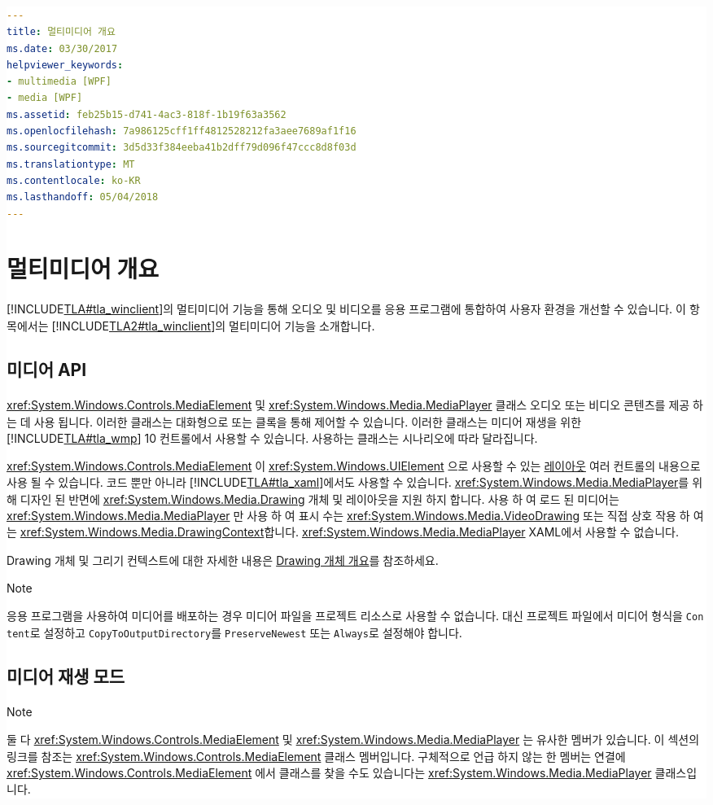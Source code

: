 ```yaml
---
title: 멀티미디어 개요
ms.date: 03/30/2017
helpviewer_keywords:
- multimedia [WPF]
- media [WPF]
ms.assetid: feb25b15-d741-4ac3-818f-1b19f63a3562
ms.openlocfilehash: 7a986125cff1ff4812528212fa3aee7689af1f16
ms.sourcegitcommit: 3d5d33f384eeba41b2dff79d096f47ccc8d8f03d
ms.translationtype: MT
ms.contentlocale: ko-KR
ms.lasthandoff: 05/04/2018
---
```

# <a name="multimedia-overview"></a>멀티미디어 개요
[!INCLUDE[TLA#tla_winclient](../../../../includes/tlasharptla-winclient-md.md)]의 멀티미디어 기능을 통해 오디오 및 비디오를 응용 프로그램에 통합하여 사용자 환경을 개선할 수 있습니다. 이 항목에서는 [!INCLUDE[TLA2#tla_winclient](../../../../includes/tla2sharptla-winclient-md.md)]의 멀티미디어 기능을 소개합니다.  
  
 
  
<a name="mediaapi"></a>   
## <a name="media-api"></a>미디어 API  
 <xref:System.Windows.Controls.MediaElement> 및 <xref:System.Windows.Media.MediaPlayer> 클래스 오디오 또는 비디오 콘텐츠를 제공 하는 데 사용 됩니다. 이러한 클래스는 대화형으로 또는 클록을 통해 제어할 수 있습니다. 이러한 클래스는 미디어 재생을 위한 [!INCLUDE[TLA#tla_wmp](../../../../includes/tlasharptla-wmp-md.md)] 10 컨트롤에서 사용할 수 있습니다. 사용하는 클래스는 시나리오에 따라 달라집니다.  
  
 <xref:System.Windows.Controls.MediaElement> 이 <xref:System.Windows.UIElement> 으로 사용할 수 있는 [레이아웃](../../../../docs/framework/wpf/advanced/layout.md) 여러 컨트롤의 내용으로 사용 될 수 있습니다. 코드 뿐만 아니라 [!INCLUDE[TLA#tla_xaml](../../../../includes/tlasharptla-xaml-md.md)]에서도 사용할 수 있습니다. <xref:System.Windows.Media.MediaPlayer>를 위해 디자인 된 반면에 <xref:System.Windows.Media.Drawing> 개체 및 레이아웃을 지원 하지 합니다. 사용 하 여 로드 된 미디어는 <xref:System.Windows.Media.MediaPlayer> 만 사용 하 여 표시 수는 <xref:System.Windows.Media.VideoDrawing> 또는 직접 상호 작용 하 여는 <xref:System.Windows.Media.DrawingContext>합니다. <xref:System.Windows.Media.MediaPlayer> XAML에서 사용할 수 없습니다.  
  
 Drawing 개체 및 그리기 컨텍스트에 대한 자세한 내용은 [Drawing 개체 개요](../../../../docs/framework/wpf/graphics-multimedia/drawing-objects-overview.md)를 참조하세요.  
  
> [!NOTE]
>  응용 프로그램을 사용하여 미디어를 배포하는 경우 미디어 파일을 프로젝트 리소스로 사용할 수 없습니다. 대신 프로젝트 파일에서 미디어 형식을 `Content`로 설정하고 `CopyToOutputDirectory`를 `PreserveNewest` 또는 `Always`로 설정해야 합니다.  
  
<a name="mediaplaybackmodes"></a>   
## <a name="media-playback-modes"></a>미디어 재생 모드  
  
> [!NOTE]
>  둘 다 <xref:System.Windows.Controls.MediaElement> 및 <xref:System.Windows.Media.MediaPlayer> 는 유사한 멤버가 있습니다. 이 섹션의 링크를 참조는 <xref:System.Windows.Controls.MediaElement> 클래스 멤버입니다. 구체적으로 언급 하지 않는 한 멤버는 연결에 <xref:System.Windows.Controls.MediaElement> 에서 클래스를 찾을 수도 있습니다는 <xref:System.Windows.Media.MediaPlayer> 클래스입니다.  
  